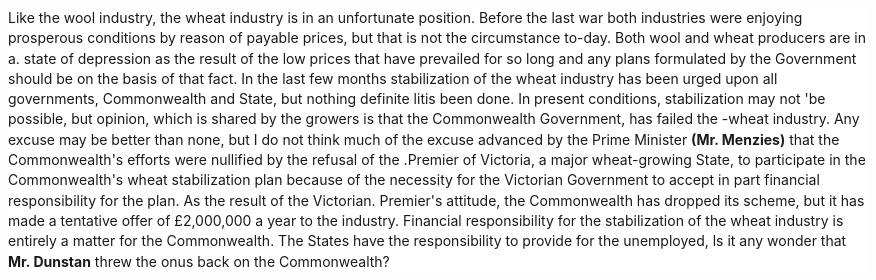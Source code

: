 Like the wool industry, the wheat industry is in an unfortunate position. Before the last war both industries were enjoying prosperous conditions by reason of payable prices, but that is not the circumstance to-day. Both wool and wheat producers are in a. state of depression as the result of the low prices that have prevailed for so long and any plans formulated by the Government should be on the basis of that fact. In the last few months  stabilization  of the wheat industry has been urged upon all governments, Commonwealth and State, but nothing definite litis been  done.  In present conditions, stabilization may not 'be possible, but opinion, which is shared by the growers is that the Commonwealth Government, has failed the -wheat industry. Any excuse may be better than none, but I do not think much of the excuse advanced by the Prime Minister  **(Mr. Menzies)**  that the Commonwealth's efforts were nullified by the refusal of the .Premier of Victoria, a major wheat-growing State, to participate in the Commonwealth's wheat stabilization plan because of the necessity for the Victorian Government to accept in part financial responsibility for the plan. As the result of the Victorian. Premier's attitude, the Commonwealth has dropped its scheme, but it has made a tentative offer of £2,000,000 a year to the industry. Financial responsibility for the stabilization of the wheat industry is entirely a matter for the Commonwealth. The States have the responsibility to provide for the unemployed, ls it any wonder that  **Mr. Dunstan**  threw the onus back on the Commonwealth? 
